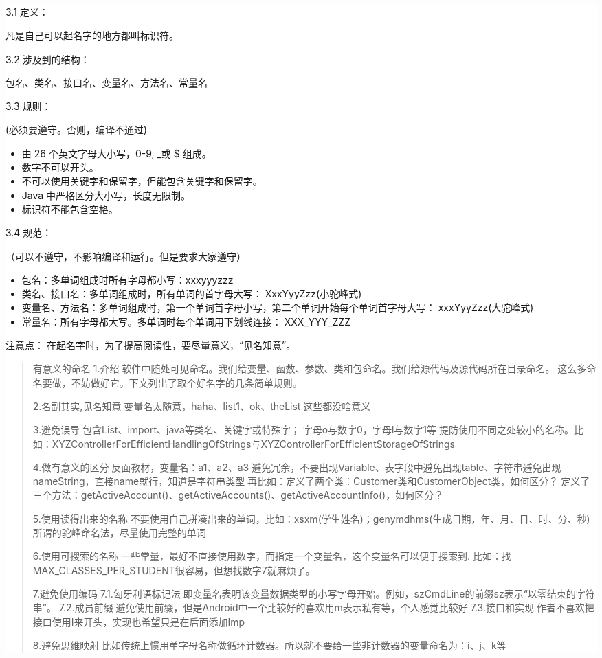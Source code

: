 3.1 定义：

凡是自己可以起名字的地方都叫标识符。

3.2 涉及到的结构：

包名、类名、接口名、变量名、方法名、常量名

3.3 规则：

(必须要遵守。否则，编译不通过)

- 由 26 个英文字母大小写，0-9, _或 $ 组成。
- 数字不可以开头。
- 不可以使用关键字和保留字，但能包含关键字和保留字。
- Java 中严格区分大小写，长度无限制。
- 标识符不能包含空格。

3.4 规范：

（可以不遵守，不影响编译和运行。但是要求大家遵守）

- 包名：多单词组成时所有字母都小写：xxxyyyzzz
- 类名、接口名：多单词组成时，所有单词的首字母大写： XxxYyyZzz(小驼峰式)
- 变量名、方法名：多单词组成时，第一个单词首字母小写，第二个单词开始每个单词首字母大写： xxxYyyZzz(大驼峰式)
- 常量名：所有字母都大写。多单词时每个单词用下划线连接： XXX_YYY_ZZZ

注意点： 在起名字时，为了提高阅读性，要尽量意义，“见名知意”。

>
> 有意义的命名
> 1.介绍
> 软件中随处可见命名。我们给变量、函数、参数、类和包命名。我们给源代码及源代码所在目录命名。
> 这么多命名要做，不妨做好它。下文列出了取个好名字的几条简单规则。
>
> 2.名副其实,见名知意
>      变量名太随意，haha、list1、ok、theList 这些都没啥意义
>
> 3.避免误导
>      包含List、import、java等类名、关键字或特殊字；
>      字母o与数字0，字母l与数字1等
>      提防使用不同之处较小的名称。比如：XYZControllerForEfficientHandlingOfStrings与XYZControllerForEfficientStorageOfStrings
>
> 4.做有意义的区分
>      反面教材，变量名：a1、a2、a3
>      避免冗余，不要出现Variable、表字段中避免出现table、字符串避免出现nameString，直接name就行，知道是字符串类型
>      再比如：定义了两个类：Customer类和CustomerObject类，如何区分？
> 	     定义了三个方法：getActiveAccount()、getActiveAccounts()、getActiveAccountInfo()，如何区分？
>
> 5.使用读得出来的名称
>      不要使用自己拼凑出来的单词，比如：xsxm(学生姓名)；genymdhms(生成日期，年、月、日、时、分、秒)
>      所谓的驼峰命名法，尽量使用完整的单词
>
> 6.使用可搜索的名称
>      一些常量，最好不直接使用数字，而指定一个变量名，这个变量名可以便于搜索到.
>      比如：找MAX_CLASSES_PER_STUDENT很容易，但想找数字7就麻烦了。
>
> 7.避免使用编码
>      7.1.匈牙利语标记法
>            即变量名表明该变量数据类型的小写字母开始。例如，szCmdLine的前缀sz表示“以零结束的字符串”。
>      7.2.成员前缀
>           避免使用前缀，但是Android中一个比较好的喜欢用m表示私有等，个人感觉比较好
>      7.3.接口和实现
>           作者不喜欢把接口使用I来开头，实现也希望只是在后面添加Imp
>
> 8.避免思维映射
>      比如传统上惯用单字母名称做循环计数器。所以就不要给一些非计数器的变量命名为：i、j、k等
